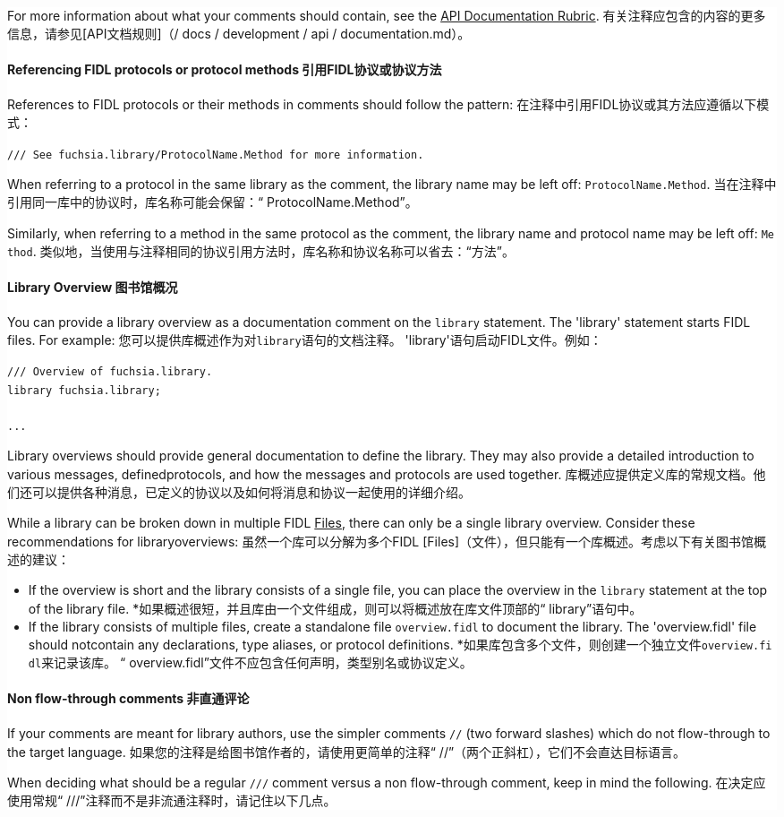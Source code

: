For more information about what your comments should contain, see the [API Documentation Rubric](/docs/development/api/documentation.md). 有关注释应包含的内容的更多信息，请参见[API文档规则]（/ docs / development / api / documentation.md）。

 
#### Referencing FIDL protocols or protocol methods  引用FIDL协议或协议方法 

References to FIDL protocols or their methods in comments should follow the pattern: 在注释中引用FIDL协议或其方法应遵循以下模式：

```fidl
/// See fuchsia.library/ProtocolName.Method for more information.
```
 

When referring to a protocol in the same library as the comment, the library name may be left off: `ProtocolName.Method`. 当在注释中引用同一库中的协议时，库名称可能会保留：“ ProtocolName.Method”。

Similarly, when referring to a method in the same protocol as the comment, the library name and protocol name may be left off: `Method`. 类似地，当使用与注释相同的协议引用方法时，库名称和协议名称可以省去：“方法”。

 
#### Library Overview  图书馆概况 

You can provide a library overview as a documentation comment on the `library` statement. The 'library' statement starts FIDL files. For example: 您可以提供库概述作为对`library`语句的文档注释。 'library'语句启动FIDL文件。例如：

```fidl
/// Overview of fuchsia.library.
library fuchsia.library;

...
```
 

Library overviews should provide general documentation to define the library. They may also provide a detailed introduction to various messages, definedprotocols, and how the messages and protocols are used together. 库概述应提供定义库的常规文档。他们还可以提供各种消息，已定义的协议以及如何将消息和协议一起使用的详细介绍。

While a library can be broken down in multiple FIDL [Files](#files), there can only be a single library overview. Consider these recommendations for libraryoverviews: 虽然一个库可以分解为多个FIDL [Files]（文件），但只能有一个库概述。考虑以下有关图书馆概述的建议：

 
 * If the overview is short and the library consists of a single file, you can place the overview in the `library` statement at the top of the library file. *如果概述很短，并且库由一个文件组成，则可以将概述放在库文件顶部的“ library”语句中。
 * If the library consists of multiple files, create a standalone file `overview.fidl` to document the library. The 'overview.fidl' file should notcontain any declarations, type aliases, or protocol definitions. *如果库包含多个文件，则创建一个独立文件`overview.fidl`来记录该库。 “ overview.fidl”文件不应包含任何声明，类型别名或协议定义。

 
#### Non flow-through comments  非直通评论 

If your comments are meant for library authors, use the simpler comments `//` (two forward slashes) which do not flow-through to the target language. 如果您的注释是给图书馆作者的，请使用更简单的注释“ //”（两个正斜杠），它们不会直达目标语言。

When deciding what should be a regular `///` comment versus a non flow-through comment, keep in mind the following. 在决定应使用常规“ ///”注释而不是非流通注释时，请记住以下几点。

